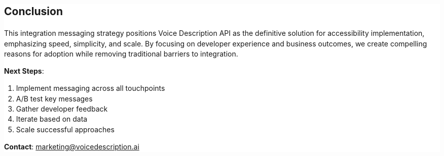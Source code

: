 
## Conclusion

This integration messaging strategy positions Voice Description API as the definitive solution for accessibility implementation, emphasizing speed, simplicity, and scale. By focusing on developer experience and business outcomes, we create compelling reasons for adoption while removing traditional barriers to integration.

**Next Steps**:
1. Implement messaging across all touchpoints
2. A/B test key messages
3. Gather developer feedback
4. Iterate based on data
5. Scale successful approaches

**Contact**: marketing@voicedescription.ai